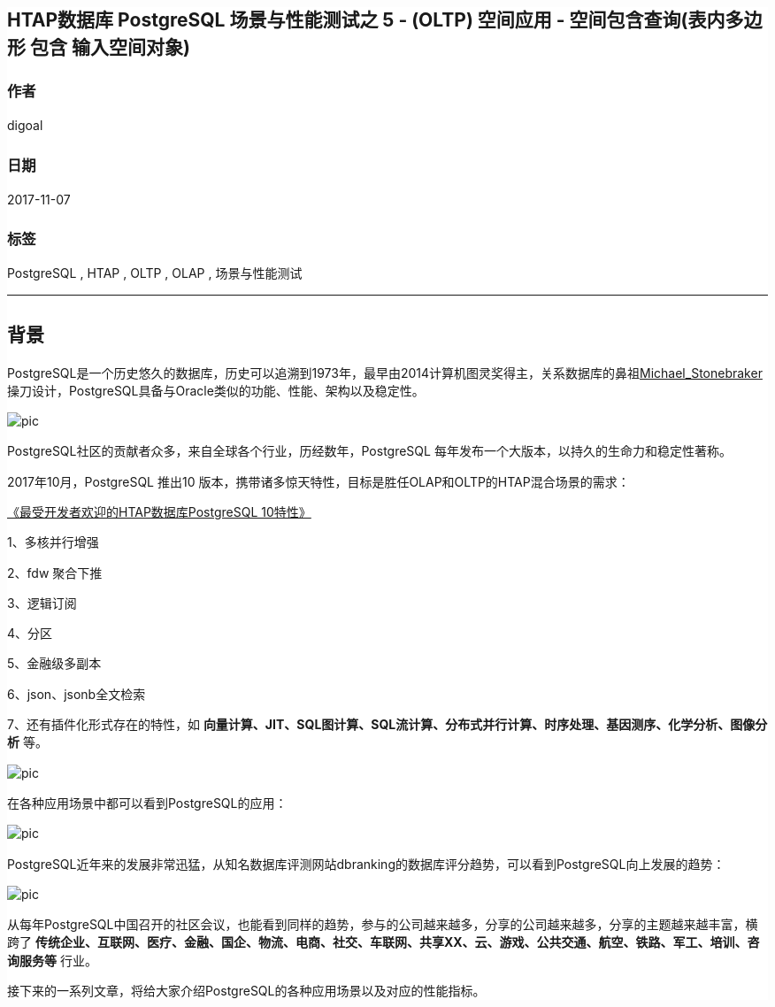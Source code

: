 ## HTAP数据库 PostgreSQL 场景与性能测试之 5 - (OLTP) 空间应用 - 空间包含查询(表内多边形 包含 输入空间对象)         
                                     
### 作者                    
digoal                    
                    
### 日期                     
2017-11-07                    
                      
### 标签                    
PostgreSQL , HTAP , OLTP , OLAP , 场景与性能测试              
                                
----                                
                                 
## 背景                  
PostgreSQL是一个历史悠久的数据库，历史可以追溯到1973年，最早由2014计算机图灵奖得主，关系数据库的鼻祖[Michael_Stonebraker](https://en.wikipedia.org/wiki/Michael_Stonebraker) 操刀设计，PostgreSQL具备与Oracle类似的功能、性能、架构以及稳定性。            
            
![pic](20171107_02_pic_003.jpg)              
            
PostgreSQL社区的贡献者众多，来自全球各个行业，历经数年，PostgreSQL 每年发布一个大版本，以持久的生命力和稳定性著称。            
            
2017年10月，PostgreSQL 推出10 版本，携带诸多惊天特性，目标是胜任OLAP和OLTP的HTAP混合场景的需求：            
            
[《最受开发者欢迎的HTAP数据库PostgreSQL 10特性》](../201710/20171029_01.md)            
            
1、多核并行增强            
            
2、fdw 聚合下推            
            
3、逻辑订阅            
             
4、分区            
            
5、金融级多副本            
            
6、json、jsonb全文检索            
            
7、还有插件化形式存在的特性，如 **向量计算、JIT、SQL图计算、SQL流计算、分布式并行计算、时序处理、基因测序、化学分析、图像分析** 等。            
            
![pic](20171107_02_pic_001.jpg)              
            
在各种应用场景中都可以看到PostgreSQL的应用：            
            
![pic](../201706/20170601_02_pic_002.png)              
            
PostgreSQL近年来的发展非常迅猛，从知名数据库评测网站dbranking的数据库评分趋势，可以看到PostgreSQL向上发展的趋势：            
            
![pic](20171107_02_pic_002.jpg)            
            
从每年PostgreSQL中国召开的社区会议，也能看到同样的趋势，参与的公司越来越多，分享的公司越来越多，分享的主题越来越丰富，横跨了 **传统企业、互联网、医疗、金融、国企、物流、电商、社交、车联网、共享XX、云、游戏、公共交通、航空、铁路、军工、培训、咨询服务等** 行业。            
            
接下来的一系列文章，将给大家介绍PostgreSQL的各种应用场景以及对应的性能指标。            
            